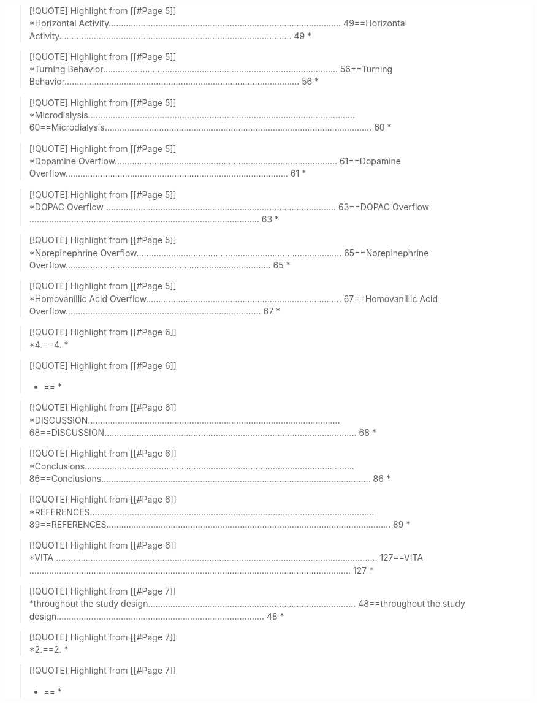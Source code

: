 > [!QUOTE] Highlight from [[#Page 5]]  
> *Horizontal Activity…………………………………………………………………………………. 49==Horizontal Activity…………………………………………………………………………………. 49 *

> [!QUOTE] Highlight from [[#Page 5]]  
> *Turning Behavior………………………………………………………………………………….. 56==Turning Behavior………………………………………………………………………………….. 56 *

> [!QUOTE] Highlight from [[#Page 5]]  
> *Microdialysis……………………………………………………………………………………………… 60==Microdialysis……………………………………………………………………………………………… 60 *

> [!QUOTE] Highlight from [[#Page 5]]  
> *Dopamine Overflow……………………………………………………………………………… 61==Dopamine Overflow……………………………………………………………………………… 61 *

> [!QUOTE] Highlight from [[#Page 5]]  
> *DOPAC Overflow ………………………………………………………………………………… 63==DOPAC Overflow ………………………………………………………………………………… 63 *

> [!QUOTE] Highlight from [[#Page 5]]  
> *Norepinephrine Overflow……………………………………………………………………….. 65==Norepinephrine Overflow……………………………………………………………………….. 65 *

> [!QUOTE] Highlight from [[#Page 5]]  
> *Homovanillic Acid Overflow……………………………………………………………………. 67==Homovanillic Acid Overflow……………………………………………………………………. 67 *

> [!QUOTE] Highlight from [[#Page 6]]  
> *4.==4. *

> [!QUOTE] Highlight from [[#Page 6]]
> * == *

> [!QUOTE] Highlight from [[#Page 6]]  
> *DISCUSSION………………………………………………………………………………………… 68==DISCUSSION………………………………………………………………………………………… 68 *

> [!QUOTE] Highlight from [[#Page 6]]  
> *Conclusions………………………………………………………………………………………………. 86==Conclusions………………………………………………………………………………………………. 86 *

> [!QUOTE] Highlight from [[#Page 6]]  
> *REFERENCES……………………………………………………………………………………………………. 89==REFERENCES……………………………………………………………………………………………………. 89 *

> [!QUOTE] Highlight from [[#Page 6]]  
> *VITA …………………………………………………………………………………………………………………. 127==VITA …………………………………………………………………………………………………………………. 127 *

> [!QUOTE] Highlight from [[#Page 7]]  
> *throughout the study design………………………………………………………………………… 48==throughout the study design………………………………………………………………………… 48 *

> [!QUOTE] Highlight from [[#Page 7]]  
> *2.==2. *

> [!QUOTE] Highlight from [[#Page 7]]
> * == *
